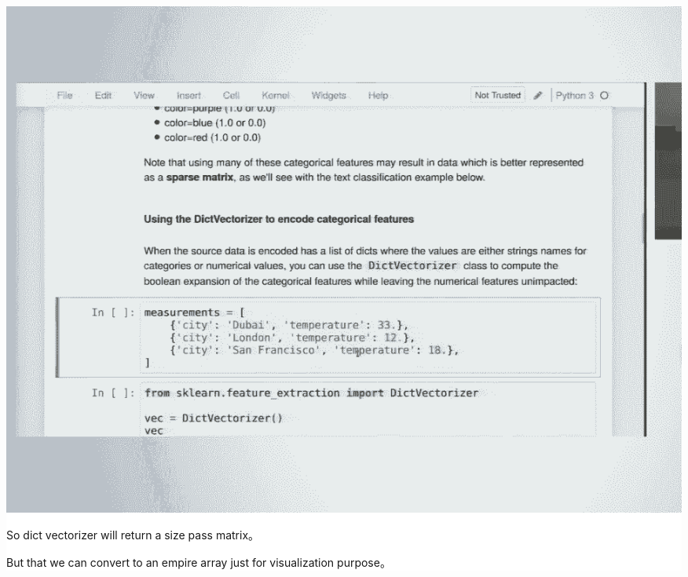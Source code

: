 ![](img/a165a3dbdfe2a42de38b6b11de2edad6_391.png)

 So dict vectorizer will return a size pass matrix。

 But that we can convert to an empire array just for visualization purpose。


